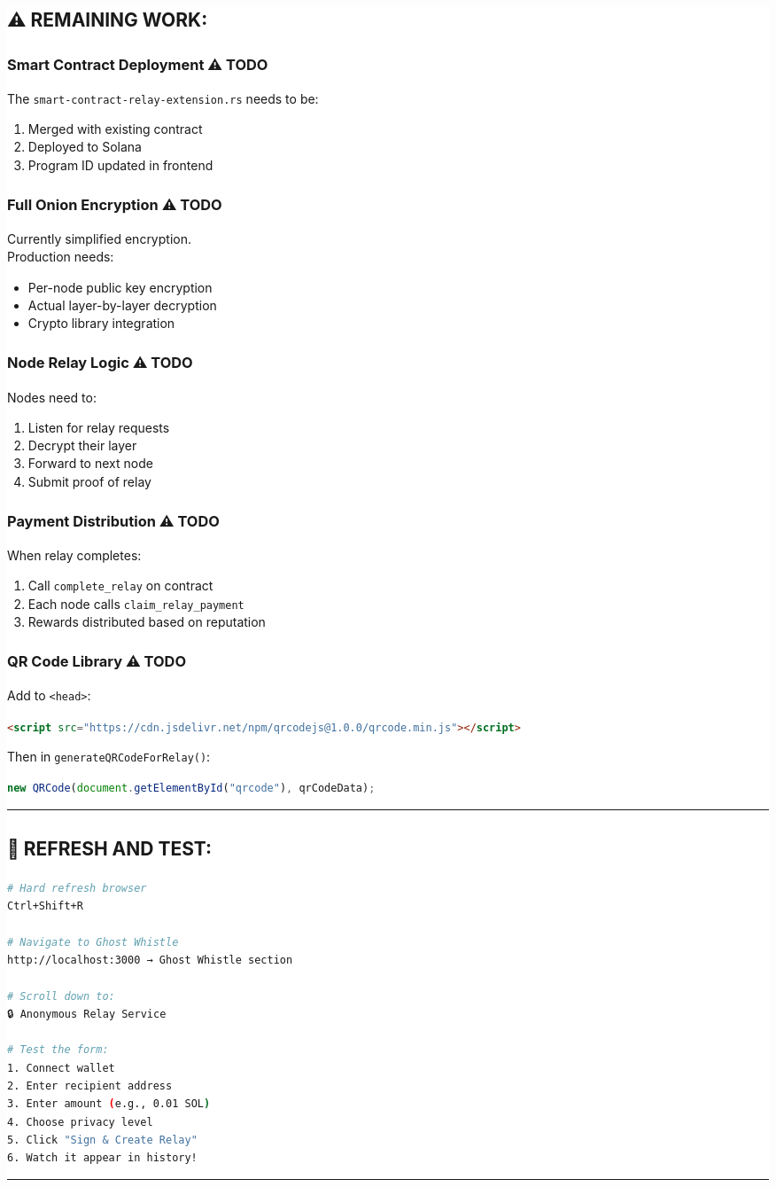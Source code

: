 
## ⚠️ **REMAINING WORK:**

### **Smart Contract Deployment** ⚠️ TODO
The `smart-contract-relay-extension.rs` needs to be:
1. Merged with existing contract
2. Deployed to Solana
3. Program ID updated in frontend

### **Full Onion Encryption** ⚠️ TODO
Currently simplified encryption.  
Production needs:
- Per-node public key encryption
- Actual layer-by-layer decryption
- Crypto library integration

### **Node Relay Logic** ⚠️ TODO
Nodes need to:
1. Listen for relay requests
2. Decrypt their layer
3. Forward to next node
4. Submit proof of relay

### **Payment Distribution** ⚠️ TODO
When relay completes:
1. Call `complete_relay` on contract
2. Each node calls `claim_relay_payment`
3. Rewards distributed based on reputation

### **QR Code Library** ⚠️ TODO
Add to `<head>`:
```html
<script src="https://cdn.jsdelivr.net/npm/qrcodejs@1.0.0/qrcode.min.js"></script>
```

Then in `generateQRCodeForRelay()`:
```javascript
new QRCode(document.getElementById("qrcode"), qrCodeData);
```

---

## 🚀 **REFRESH AND TEST:**

```bash
# Hard refresh browser
Ctrl+Shift+R

# Navigate to Ghost Whistle
http://localhost:3000 → Ghost Whistle section

# Scroll down to:
🔒 Anonymous Relay Service

# Test the form:
1. Connect wallet
2. Enter recipient address
3. Enter amount (e.g., 0.01 SOL)
4. Choose privacy level
5. Click "Sign & Create Relay"
6. Watch it appear in history!
```

---